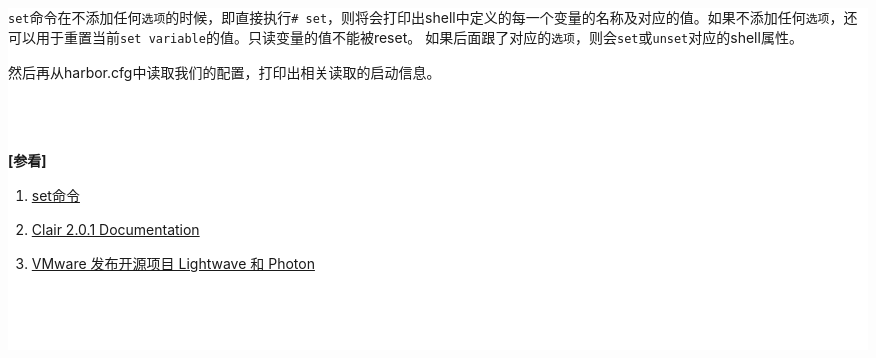 ```set```命令在不添加任何```选项```的时候，即直接执行```# set```，则将会打印出shell中定义的每一个变量的名称及对应的值。如果不添加任何```选项```，还可以用于重置当前```set variable```的值。只读变量的值不能被reset。 如果后面跟了对应的```选项```，则会```set```或```unset```对应的shell属性。

然后再从harbor.cfg中读取我们的配置，打印出相关读取的启动信息。





<br />
<br />

**[参看]**

1. [set命令](http://man.linuxde.net/set)

2. [Clair 2.0.1 Documentation](https://coreos.com/clair/docs/latest/)

3. [VMware 发布开源项目 Lightwave 和 Photon](https://www.oschina.net/news/61704/vmware-opensource-lightware-and-photon)
<br />
<br />
<br />

